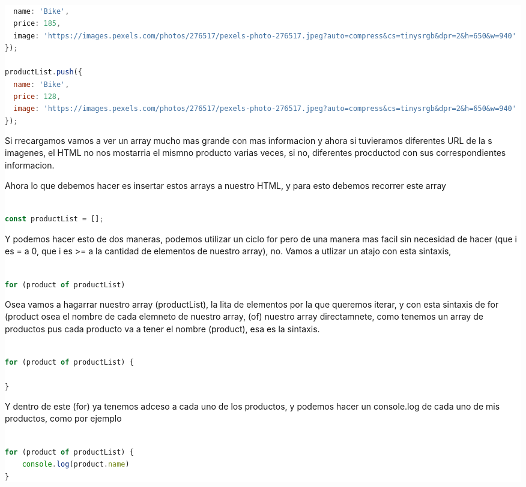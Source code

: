 ```js
  name: 'Bike',
  price: 185,
  image: 'https://images.pexels.com/photos/276517/pexels-photo-276517.jpeg?auto=compress&cs=tinysrgb&dpr=2&h=650&w=940'
});

productList.push({
  name: 'Bike',
  price: 128,
  image: 'https://images.pexels.com/photos/276517/pexels-photo-276517.jpeg?auto=compress&cs=tinysrgb&dpr=2&h=650&w=940'
});

```

Si rrecargamos vamos a ver un array  mucho mas grande con mas informacion y ahora si tuvieramos diferentes URL de la s imagenes, el HTML no nos mostarria el mismno producto varias veces, si no, diferentes procductod con sus correspondientes informacion.

Ahora lo que debemos hacer es insertar estos arrays a nuestro HTML, y para esto debemos recorrer este array

```js

const productList = [];

```

Y podemos hacer esto de dos maneras, podemos utilizar un ciclo for pero de una manera mas facil sin necesidad de hacer (que i es = a 0, que i es >= a la cantidad de elementos de nuestro array), no.
Vamos a utlizar un atajo con esta sintaxis, 

```js

for (product of productList)

```

Osea vamos a hagarrar nuestro array (productList), la lita de elementos por la que queremos iterar, y con esta sintaxis de for (product  osea el nombre de cada elemneto de nuestro array, (of) nuestro array directamnete, como tenemos un array de productos pus cada producto va a tener el nombre (product), esa es la sintaxis.

```js

for (product of productList) {

}

```

Y dentro de este (for) ya tenemos adceso a cada uno de los productos, y podemos hacer un console.log de cada uno de mis productos, como por ejemplo 

```js

for (product of productList) {
    console.log(product.name)
}

```
